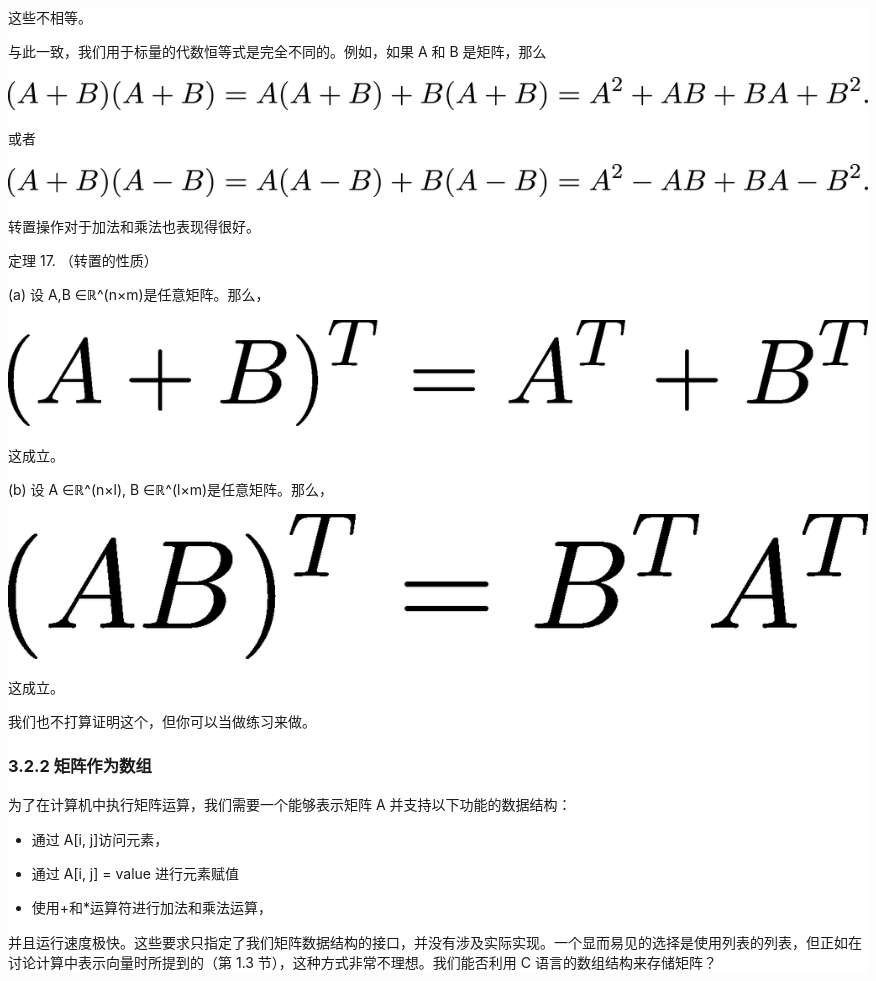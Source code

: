 这些不相等。

与此一致，我们用于标量的代数恒等式是完全不同的。例如，如果 A 和 B 是矩阵，那么

![(A + B)(A + B ) = A (A + B) + B (A + B ) = A2 + AB + BA + B2\. ](img/file282.png)

或者

![(A + B)(A − B ) = A (A − B) + B (A − B ) = A2 − AB + BA − B2\. ](img/file283.png)

转置操作对于加法和乘法也表现得很好。

定理 17. （转置的性质）

(a) 设 A,B ∈ℝ^(n×m)是任意矩阵。那么，

![(A + B )T = AT + BT ](img/file284.png)

这成立。

(b) 设 A ∈ℝ^(n×l), B ∈ℝ^(l×m)是任意矩阵。那么，

![(AB )T = BT AT ](img/file285.png)

这成立。

我们也不打算证明这个，但你可以当做练习来做。

### 3.2.2 矩阵作为数组

为了在计算机中执行矩阵运算，我们需要一个能够表示矩阵 A 并支持以下功能的数据结构：

+   通过 A[i, j]访问元素，

+   通过 A[i, j] = value 进行元素赋值

+   使用+和*运算符进行加法和乘法运算，

并且运行速度极快。这些要求只指定了我们矩阵数据结构的接口，并没有涉及实际实现。一个显而易见的选择是使用列表的列表，但正如在讨论计算中表示向量时所提到的（第 1.3 节），这种方式非常不理想。我们能否利用 C 语言的数组结构来存储矩阵？
